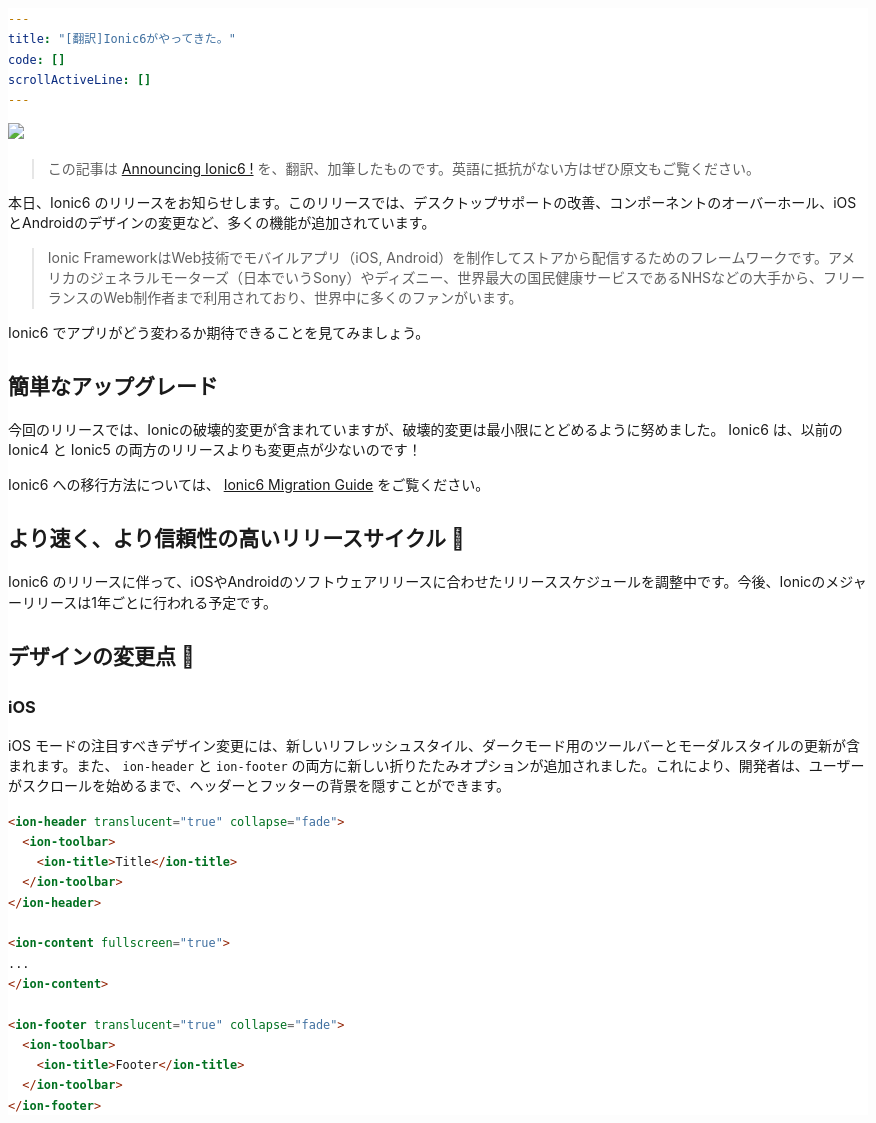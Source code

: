 ```yaml
---
title: "[翻訳]Ionic6がやってきた。"
code: []
scrollActiveLine: []
---
```


![](/images/59278a50a7f0f7/ionic-6-feature-image-1-1536x845.png)

> この記事は [Announcing Ionic6 !](https://ionicframework.com/blog/announcing-ionic-6/) を、翻訳、加筆したものです。英語に抵抗がない方はぜひ原文もご覧ください。

本日、Ionic6 のリリースをお知らせします。このリリースでは、デスクトップサポートの改善、コンポーネントのオーバーホール、iOSとAndroidのデザインの変更など、多くの機能が追加されています。

> Ionic FrameworkはWeb技術でモバイルアプリ（iOS, Android）を制作してストアから配信するためのフレームワークです。アメリカのジェネラルモーターズ（日本でいうSony）やディズニー、世界最大の国民健康サービスであるNHSなどの大手から、フリーランスのWeb制作者まで利用されており、世界中に多くのファンがいます。

Ionic6 でアプリがどう変わるか期待できることを見てみましょう。

## 簡単なアップグレード

今回のリリースでは、Ionicの破壊的変更が含まれていますが、破壊的変更は最小限にとどめるように努めました。 Ionic6 は、以前の Ionic4 と Ionic5 の両方のリリースよりも変更点が少ないのです！

Ionic6 への移行方法については、 [Ionic6  Migration Guide](https://ionicframework.jp/docs/intro/upgrading-to-ionic-6/) をご覧ください。

## より速く、より信頼性の高いリリースサイクル 🚄

Ionic6 のリリースに伴って、iOSやAndroidのソフトウェアリリースに合わせたリリーススケジュールを調整中です。今後、Ionicのメジャーリリースは1年ごとに行われる予定です。

## デザインの変更点 🎨

### iOS

iOS モードの注目すべきデザイン変更には、新しいリフレッシュスタイル、ダークモード用のツールバーとモーダルスタイルの更新が含まれます。また、 `ion-header` と `ion-footer` の両方に新しい折りたたみオプションが追加されました。これにより、開発者は、ユーザーがスクロールを始めるまで、ヘッダーとフッターの背景を隠すことができます。

```html
<ion-header translucent="true" collapse="fade">
  <ion-toolbar>
    <ion-title>Title</ion-title>
  </ion-toolbar>
</ion-header>

<ion-content fullscreen="true">
...
</ion-content>

<ion-footer translucent="true" collapse="fade">
  <ion-toolbar>
    <ion-title>Footer</ion-title>
  </ion-toolbar>
</ion-footer>
```
